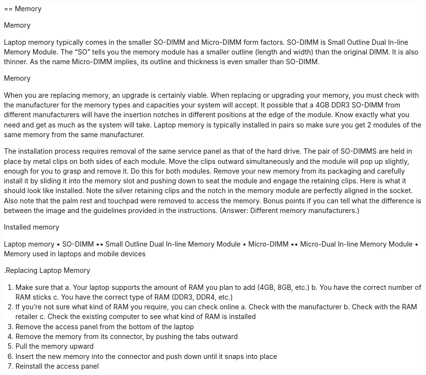 == Memory

Memory

Laptop memory typically comes in the smaller SO-DIMM and Micro-DIMM form
factors. SO-DIMM is Small Outline Dual In-line Memory Module. The “SO” tells you
the memory module has a smaller outline (length and width) than the original
DIMM. It is also thinner. As the name Micro-DIMM implies, its outline and
thickness is even smaller than SO-DIMM.

Memory

When you are replacing memory, an upgrade is certainly viable. When replacing or
upgrading your memory, you must check with the manufacturer for the memory types
and capacities your system will accept. It possible that a 4GB DDR3 SO-DIMM from
different manufacturers will have the insertion notches in different positions
at the edge of the module. Know exactly what you need and get as much as the
system will take. Laptop memory is typically installed in pairs so make sure you
get 2 modules of the same memory from the same manufacturer.

The installation process requires removal of the same service panel as that of
the hard drive. The pair of SO-DIMMS are held in place by metal clips on both
sides of each module. Move the clips outward simultaneously and the module will
pop up slightly, enough for you to grasp and remove it. Do this for both
modules. Remove your new memory from its packaging and carefully install it by
sliding it into the memory slot and pushing down to seat the module and engage
the retaining clips. Here is what it should look like installed. Note the silver
retaining clips and the notch in the memory module are perfectly aligned in the
socket. Also note that the palm rest and touchpad were removed to access the
memory. Bonus points if you can tell what the difference is between the image
and the guidelines provided in the instructions. (Answer: Different memory
manufacturers.)

Installed memory

Laptop memory
• SO-DIMM
•• Small Outline Dual In-line Memory Module
• Micro-DIMM
•• Micro-Dual In-line Memory Module
• Memory used in laptops and mobile devices

.Replacing Laptop Memory
1. Make sure that
  a. Your laptop supports the amount of RAM you plan to add (4GB, 8GB, etc.)
  b. You have the correct number of RAM sticks
  c. You have the correct type of RAM (DDR3, DDR4, etc.)
2. If you’re not sure what kind of RAM you require, you can check online
  a. Check with the manufacturer
  b. Check with the RAM retailer
  c. Check the existing computer to see what kind of RAM is installed
3. Remove the access panel from the bottom of the laptop
4. Remove the memory from its connector, by pushing the tabs outward
5. Pull the memory upward
6. Insert the new memory into the connector and push down until it snaps into
   place
7. Reinstall the access panel
